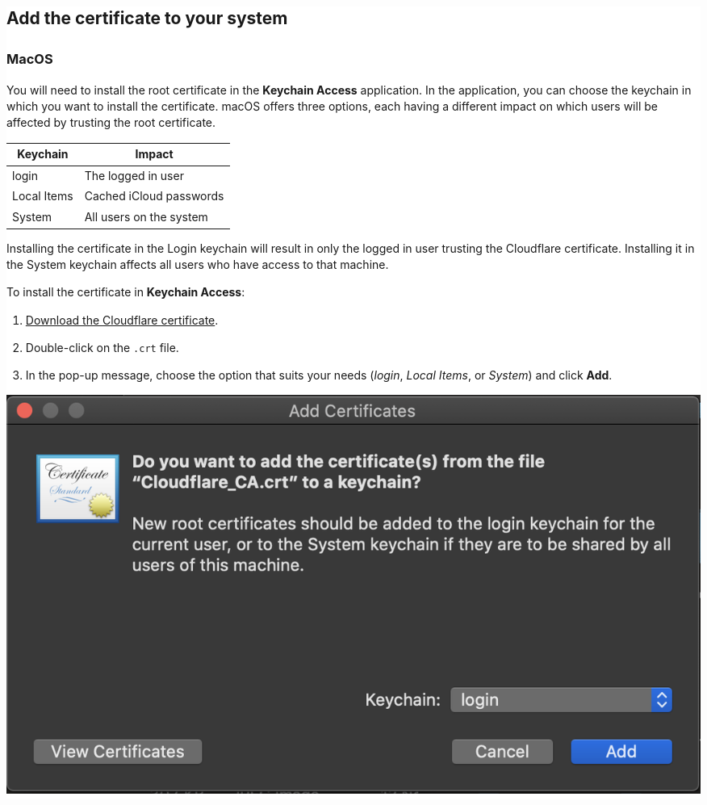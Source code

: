 ## Add the certificate to your system

### MacOS

You will need to install the root certificate in the **Keychain Access** application. In the application, you can choose the keychain in which you want to install the certificate. macOS offers three options, each having a different impact on which users will be affected by trusting the root certificate.

| Keychain    | Impact                  |
| ----------- | ----------------------- |
| login       | The logged in user      |
| Local Items | Cached iCloud passwords |
| System      | All users on the system |

Installing the certificate in the Login keychain will result in only the logged in user trusting the Cloudflare certificate. Installing it in the System keychain affects all users who have access to that machine.

To install the certificate in **Keychain Access**:

1.  [Download the Cloudflare certificate](#download-the-cloudflare-root-certificate).

2.  Double-click on the `.crt` file.

3.  In the pop-up message, choose the option that suits your needs (_login_, _Local Items_, or _System_) and click **Add**.

![Popup](../../../static/documentation/connections/keychain-popup.png)
